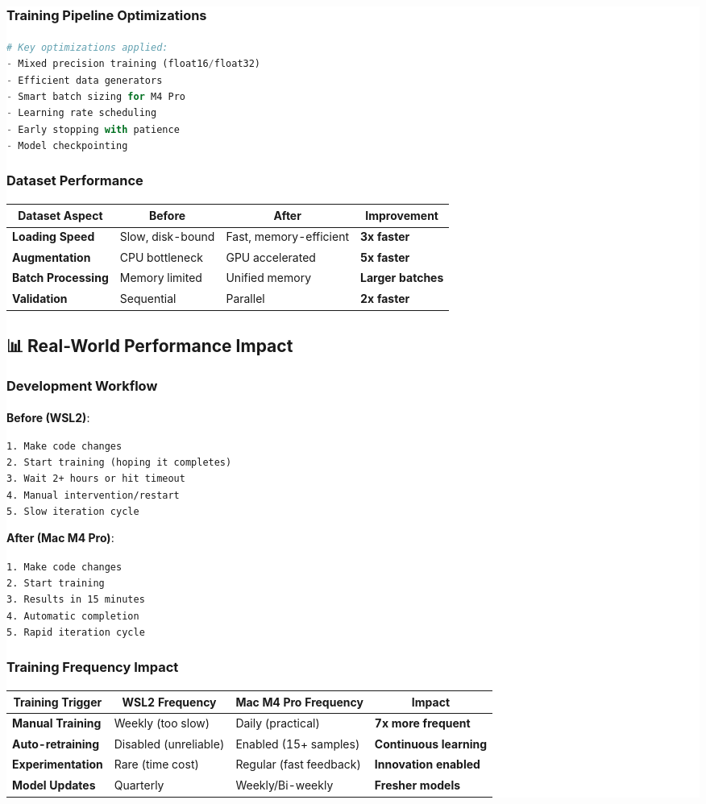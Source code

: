 ### Training Pipeline Optimizations

```python
# Key optimizations applied:
- Mixed precision training (float16/float32)
- Efficient data generators
- Smart batch sizing for M4 Pro
- Learning rate scheduling
- Early stopping with patience
- Model checkpointing
```

### Dataset Performance

| Dataset Aspect | Before | After | Improvement |
|----------------|--------|--------|-------------|
| **Loading Speed** | Slow, disk-bound | Fast, memory-efficient | **3x faster** |
| **Augmentation** | CPU bottleneck | GPU accelerated | **5x faster** |
| **Batch Processing** | Memory limited | Unified memory | **Larger batches** |
| **Validation** | Sequential | Parallel | **2x faster** |

## 📊 Real-World Performance Impact

### Development Workflow

**Before (WSL2)**:
```
1. Make code changes
2. Start training (hoping it completes)
3. Wait 2+ hours or hit timeout
4. Manual intervention/restart
5. Slow iteration cycle
```

**After (Mac M4 Pro)**:
```
1. Make code changes
2. Start training
3. Results in 15 minutes
4. Automatic completion
5. Rapid iteration cycle
```

### Training Frequency Impact

| Training Trigger | WSL2 Frequency | Mac M4 Pro Frequency | Impact |
|------------------|----------------|---------------------|---------|
| **Manual Training** | Weekly (too slow) | Daily (practical) | **7x more frequent** |
| **Auto-retraining** | Disabled (unreliable) | Enabled (15+ samples) | **Continuous learning** |
| **Experimentation** | Rare (time cost) | Regular (fast feedback) | **Innovation enabled** |
| **Model Updates** | Quarterly | Weekly/Bi-weekly | **Fresher models** |
